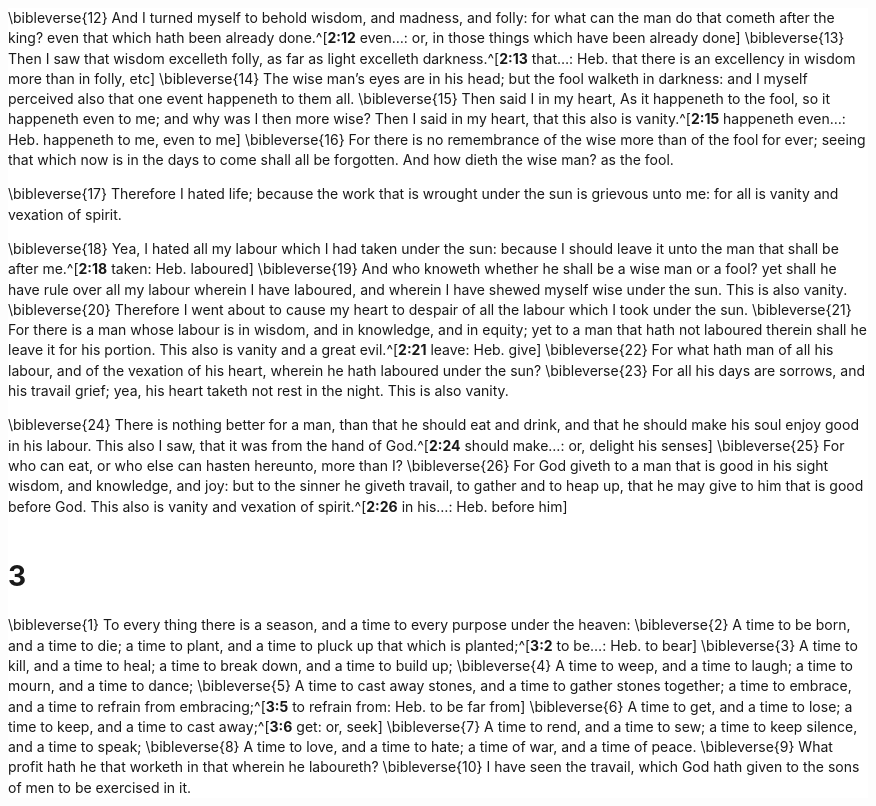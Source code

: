 



\bibleverse{12} And I turned myself to behold wisdom, and madness, and folly: for what can the man do that cometh after the king? even that which hath been already done.^[**2:12** even…: or, in those things which have been already done] \bibleverse{13} Then I saw that wisdom excelleth folly, as far as light excelleth darkness.^[**2:13** that…: Heb. that there is an excellency in wisdom more than in folly, etc] \bibleverse{14} The wise man’s eyes are in his head; but the fool walketh in darkness: and I myself perceived also that one event happeneth to them all. \bibleverse{15} Then said I in my heart, As it happeneth to the fool, so it happeneth even to me; and why was I then more wise? Then I said in my heart, that this also is vanity.^[**2:15** happeneth even…: Heb. happeneth to me, even to me] \bibleverse{16} For there is no remembrance of the wise more than of the fool for ever; seeing that which now is in the days to come shall all be forgotten. And how dieth the wise man? as the fool. 




\bibleverse{17} Therefore I hated life; because the work that is wrought under the sun is grievous unto me: for all is vanity and vexation of spirit. 

\bibleverse{18} Yea, I hated all my labour which I had taken under the sun: because I should leave it unto the man that shall be after me.^[**2:18** taken: Heb. laboured] \bibleverse{19} And who knoweth whether he shall be a wise man or a fool? yet shall he have rule over all my labour wherein I have laboured, and wherein I have shewed myself wise under the sun. This is also vanity. \bibleverse{20} Therefore I went about to cause my heart to despair of all the labour which I took under the sun. \bibleverse{21} For there is a man whose labour is in wisdom, and in knowledge, and in equity; yet to a man that hath not laboured therein shall he leave it for his portion. This also is vanity and a great evil.^[**2:21** leave: Heb. give] \bibleverse{22} For what hath man of all his labour, and of the vexation of his heart, wherein he hath laboured under the sun? \bibleverse{23} For all his days are sorrows, and his travail grief; yea, his heart taketh not rest in the night. This is also vanity. 



\bibleverse{24} There is nothing better for a man, than that he should eat and drink, and that he should make his soul enjoy good in his labour. This also I saw, that it was from the hand of God.^[**2:24** should make…: or, delight his senses] \bibleverse{25} For who can eat, or who else can hasten hereunto, more than I? \bibleverse{26} For God giveth to a man that is good in his sight wisdom, and knowledge, and joy: but to the sinner he giveth travail, to gather and to heap up, that he may give to him that is good before God. This also is vanity and vexation of spirit.^[**2:26** in his…: Heb. before him]

 

# 3 
\bibleverse{1} To every thing there is a season, and a time to every purpose under the heaven: \bibleverse{2} A time to be born, and a time to die; a time to plant, and a time to pluck up that which is planted;^[**3:2** to be…: Heb. to bear] \bibleverse{3} A time to kill, and a time to heal; a time to break down, and a time to build up; \bibleverse{4} A time to weep, and a time to laugh; a time to mourn, and a time to dance; \bibleverse{5} A time to cast away stones, and a time to gather stones together; a time to embrace, and a time to refrain from embracing;^[**3:5** to refrain from: Heb. to be far from] \bibleverse{6} A time to get, and a time to lose; a time to keep, and a time to cast away;^[**3:6** get: or, seek] \bibleverse{7} A time to rend, and a time to sew; a time to keep silence, and a time to speak; \bibleverse{8} A time to love, and a time to hate; a time of war, and a time of peace. \bibleverse{9} What profit hath he that worketh in that wherein he laboureth? \bibleverse{10} I have seen the travail, which God hath given to the sons of men to be exercised in it. 
